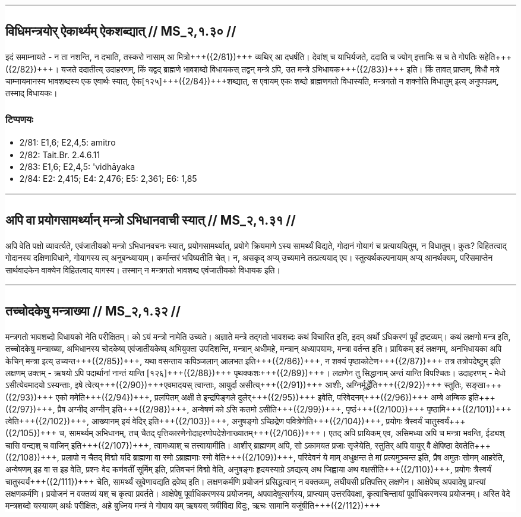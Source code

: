 ____________________________________________


## विधिमन्त्रयोर् ऐकार्थ्यम् ऐकशब्द्यात् // MS_२,१.३० //

इदं समाम्नायते - न ता नशन्ति, न दभाति, तस्करो नासाम् आ मित्रो+++({2/81})+++ व्यथिर् आ दधर्षति। देवांश् च याभिर्यजते, ददाति च ज्योग् इत्ताभिः स च ते गोपतिः सहेति+++({2/82})+++। यजते ददातीत्य् उदाहरणम्, किं यद्वद् ब्राह्मणे भावशब्दो विधायकस् तद्वन् मन्त्रे ऽपि, उत मन्त्रे ऽभिधायक+++({2/83})+++ इति। किं तावत् प्राप्तम्, विधौ मत्रे चाम्नायमानस्य भावशब्दस्य एक एवार्थः स्यात्, ऐक[१२५]+++({2/84})+++शब्द्यात्, स एवायम् एकः शब्दो ब्राह्मणगतो विधास्यति, मन्त्रगतो न शक्नोति विधातुम् इत्य् अनुपपन्नम्, तस्माद् विधायकः।

### टिप्पणयः
- 2/81: E1,6; E2,4,5: amitro
- 2/82: Tait.Br. 2.4.6.11
- 2/83: E1,6; E2,4,5: 'vidhāyaka
- 2/84: E2: 2,415; E4: 2,476; E5: 2,361; E6: 1,85

____________________________________________


## अपि वा प्रयोगसामर्थ्यान् मन्त्रो ऽभिधानवाची स्यात् // MS_२,१.३१ //

अपि वेति पक्षो व्यावर्त्यते, एवंजातीयको मन्त्रो ऽभिधानवचनः स्यात्, प्रयोगसामर्थ्यात्, प्रयोगे क्रियमाणे ऽस्य सामर्थ्यं विद्यते, गोदानं गोयागं च प्रत्याययितुम्, न विधातुम्। कुतः? विहितत्वाद् गोदानस्य दक्षिणाविधाने, गोयागस्य त्व् अनुबन्ध्यायाम्। कर्मान्तरं भविष्यतीति चेत्। न, असकृद् अप्य् उच्यमाने तत्प्रत्ययाद् एव। स्तुत्यर्थकल्पनायाम् अप्य् आनर्थक्यम्, परिसमाप्तेन सार्थवादकेन वाक्येन विहितत्वाद् यागस्य। तस्मान् न मन्त्रगतो भावशब्द एवंजातीयको विधायक इति।


____________________________________________


## तच्चोदकेषु मन्त्राख्या // MS_२,१.३२ //

मन्त्रगतो भावशब्दो विधायको नेति परीक्षितम्। को ऽयं मन्त्रो नामेति उच्यते। अज्ञाते मन्त्रे तद्गतो भावशब्दः कथं विचारित इति, इदम् अर्थो ऽधिकरणं पूर्वं द्रष्टव्यम्। कथं लक्षणो मन्त्र इति, तच्चोदकेषु मन्त्राख्या, अभिधानस्य चोदकेष्व् एवंजातीयकेष्व् अभियुक्ता उपदिशन्ति, मन्त्रान् अधीमहे, मन्त्रान् अध्यापयामः, मन्त्रा वर्तन्त इति। प्रायिकम् इदं लक्षणम्, अनभिधायका अपि केचिन् मन्त्रा इत्य् उच्यन्त+++({2/85})+++, यथा वसन्ताय कपिञ्जलान् आलभत इति+++({2/86})+++, न शक्यं पृष्ठाकोटेण+++({2/87})+++ तत्र तत्रोपदेष्टुम् इति लक्षणम् उक्तम् - ऋषयो ऽपि पदार्थानां नान्तं यान्ति [१२६]+++({2/88})+++ पृथक्कशः+++({2/89})+++। लक्षणेन तु सिद्धानाम् अन्तं यान्ति विपश्चितः। उदाहरणम् - मेधो ऽसीत्येवमादयो ऽस्यन्ताः, इषे त्वेत्य्+++({2/90})+++एवमादयस् त्वान्ताः, आयुर्दा असीत्य्+++({2/91})+++ आशीः, अग्निर्मूर्द्धेति+++({2/92})+++ स्तुतिः, सङ्खा+++({2/93})+++ एको ममेति+++({2/94})+++, प्रलपितम् अक्षी ते इन्द्रपिङ्गले दुलेर्+++({2/95})+++ इवेति, परिवेदनम्+++({2/96})+++ अम्बे अम्बिक इति+++({2/97})+++, प्रैष अग्नीद् अग्नीन् इति+++({2/98})+++, अन्वेषणं को ऽसि कतमो ऽसीति+++({2/99})+++, पृष्ठं+++({2/100})+++ पृष्ठामि+++({2/101})+++ त्वेति+++({2/102})+++, आख्यानम् इयं वेदिर् इति+++({2/103})+++, अनुषङ्गो ऽच्छिद्रेण पवित्रेणेति+++({2/104})+++, प्रयोगः त्रैस्वर्यं चातुस्वर्यं+++({2/105})+++ च, सामर्थ्यम् अभिधानम्, तच् चैतद् वृत्तिकारणेनोदाहरणोपदेशेनाख्यातम्+++({2/106})+++। एतद् अपि प्रायिकम् एव, असिमध्या अपि च मन्त्रा भवन्ति, ईड्यश् चासि वन्द्यश् च वाजिन् इति+++({2/107})+++, त्वामध्याश् च तत्त्वायामीति। आशीर् ब्राह्मणम् अपि, सो ऽकामयत प्रजाः सृजेयेति, स्तुतिर् अपि वायुर् वै क्षेपिष्ठा देवतेति+++({2/108})+++, प्रलापो न चैतद् विद्मो यदि ब्राह्मणा वा स्मो ऽब्राह्मणाः स्मो वेति+++({2/109})+++, परिदेवनं ये माम् अधुक्षन्त ते मां प्रत्यमुञ्चन्त इति, प्रैष अमुतः सोमम् आहरेति, अन्वेषणम् इह वा स इह वेति, प्रश्नः वेद कर्णवतीं सूर्मिम् इति, प्रतिवचनं विद्मो वेति, अनुषङ्गः हृदयस्याग्रे ऽवद्यत्य् अथ जिह्वाया अथ वक्षसीति+++({2/110})+++, प्रयोगः त्रैस्वर्यं चातुस्वर्यं+++({2/111})+++ चेति, सामर्थ्यं स्रुवेणावद्यति द्रवेष्व् इति। लक्षणकर्मणि प्रयोजनं प्रसिद्धत्वान् न वक्तव्यम्, लघीयसी प्रतिपत्तिर् लक्षणेन। आक्षेपेष्व् अपवादेषु प्राप्त्यां लक्षणकर्मणि। प्रयोजनं न वक्तव्यं यश् च कृत्वा प्रवर्तते। आक्षेपेषु पूर्वाधिकरणस्य प्रयोजनम्, अपवादेषूत्सर्गस्य, प्राप्त्याम् उत्तरविवक्षा, कृत्वाचिन्तायां पूर्वाधिकरणस्य प्रयोजनम्। अस्ति वेदे मन्त्रशब्दो यस्यायम् अर्थः परीक्षितः, अहे बुध्निय मन्त्रं मे गोपाय यम् ऋषयस् त्रयीविदा विदुः, ऋचः सामानि यजूंषीति+++({2/112})+++
